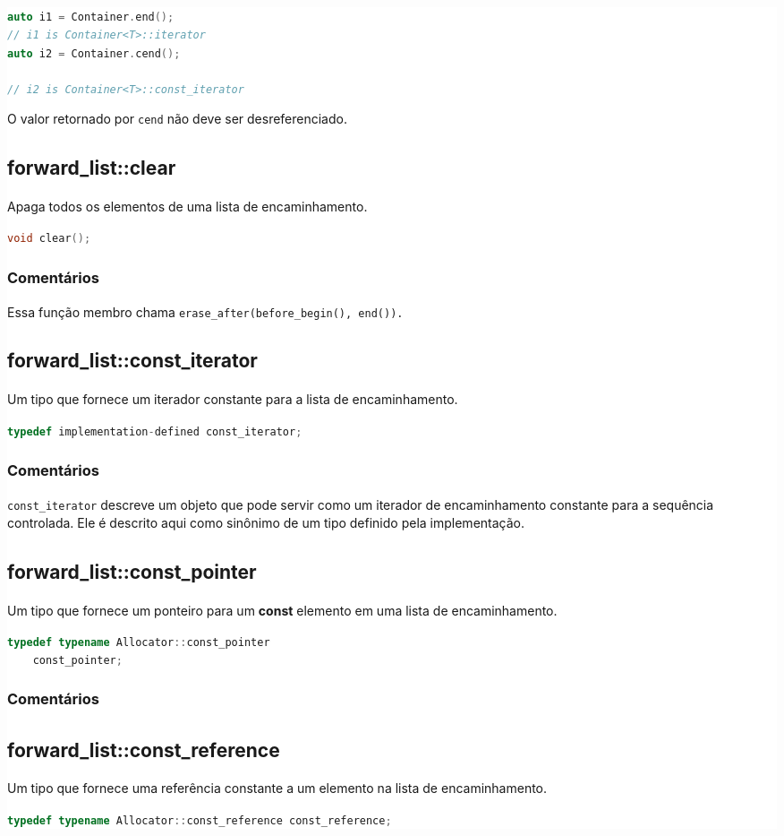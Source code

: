 ```cpp
auto i1 = Container.end();
// i1 is Container<T>::iterator
auto i2 = Container.cend();

// i2 is Container<T>::const_iterator
```

O valor retornado por `cend` não deve ser desreferenciado.

## <a name="clear"></a>  forward_list::clear

Apaga todos os elementos de uma lista de encaminhamento.

```cpp
void clear();
```

### <a name="remarks"></a>Comentários

Essa função membro chama `erase_after(before_begin(), end()).`

## <a name="const_iterator"></a>  forward_list::const_iterator

Um tipo que fornece um iterador constante para a lista de encaminhamento.

```cpp
typedef implementation-defined const_iterator;
```

### <a name="remarks"></a>Comentários

`const_iterator` descreve um objeto que pode servir como um iterador de encaminhamento constante para a sequência controlada. Ele é descrito aqui como sinônimo de um tipo definido pela implementação.

## <a name="const_pointer"></a>  forward_list::const_pointer

Um tipo que fornece um ponteiro para um **const** elemento em uma lista de encaminhamento.

```cpp
typedef typename Allocator::const_pointer
    const_pointer;
```

### <a name="remarks"></a>Comentários

## <a name="const_reference"></a>  forward_list::const_reference

Um tipo que fornece uma referência constante a um elemento na lista de encaminhamento.

```cpp
typedef typename Allocator::const_reference const_reference;
```
